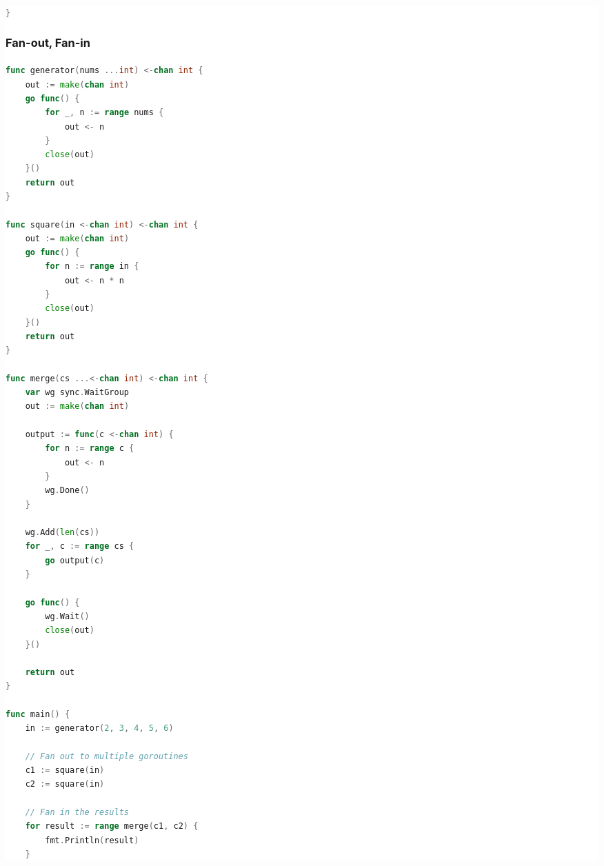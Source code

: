 ```go
}
```

### Fan-out, Fan-in

```go
func generator(nums ...int) <-chan int {
    out := make(chan int)
    go func() {
        for _, n := range nums {
            out <- n
        }
        close(out)
    }()
    return out
}

func square(in <-chan int) <-chan int {
    out := make(chan int)
    go func() {
        for n := range in {
            out <- n * n
        }
        close(out)
    }()
    return out
}

func merge(cs ...<-chan int) <-chan int {
    var wg sync.WaitGroup
    out := make(chan int)
    
    output := func(c <-chan int) {
        for n := range c {
            out <- n
        }
        wg.Done()
    }
    
    wg.Add(len(cs))
    for _, c := range cs {
        go output(c)
    }
    
    go func() {
        wg.Wait()
        close(out)
    }()
    
    return out
}

func main() {
    in := generator(2, 3, 4, 5, 6)
    
    // Fan out to multiple goroutines
    c1 := square(in)
    c2 := square(in)
    
    // Fan in the results
    for result := range merge(c1, c2) {
        fmt.Println(result)
    }
```